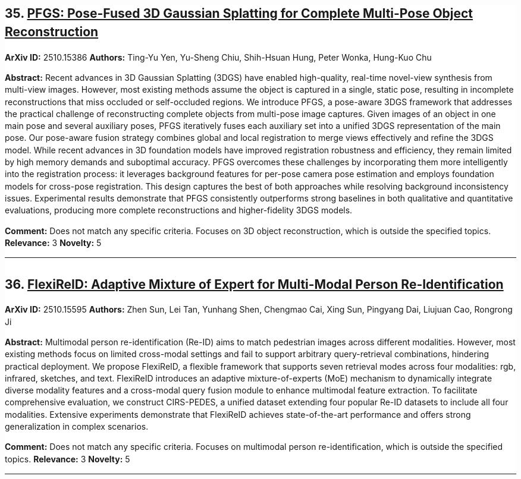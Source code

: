 
## 35. [PFGS: Pose-Fused 3D Gaussian Splatting for Complete Multi-Pose Object Reconstruction](https://arxiv.org/abs/2510.15386) <a id="link35"></a>
**ArXiv ID:** 2510.15386
**Authors:** Ting-Yu Yen, Yu-Sheng Chiu, Shih-Hsuan Hung, Peter Wonka, Hung-Kuo Chu

**Abstract:**  Recent advances in 3D Gaussian Splatting (3DGS) have enabled high-quality, real-time novel-view synthesis from multi-view images. However, most existing methods assume the object is captured in a single, static pose, resulting in incomplete reconstructions that miss occluded or self-occluded regions. We introduce PFGS, a pose-aware 3DGS framework that addresses the practical challenge of reconstructing complete objects from multi-pose image captures. Given images of an object in one main pose and several auxiliary poses, PFGS iteratively fuses each auxiliary set into a unified 3DGS representation of the main pose. Our pose-aware fusion strategy combines global and local registration to merge views effectively and refine the 3DGS model. While recent advances in 3D foundation models have improved registration robustness and efficiency, they remain limited by high memory demands and suboptimal accuracy. PFGS overcomes these challenges by incorporating them more intelligently into the registration process: it leverages background features for per-pose camera pose estimation and employs foundation models for cross-pose registration. This design captures the best of both approaches while resolving background inconsistency issues. Experimental results demonstrate that PFGS consistently outperforms strong baselines in both qualitative and quantitative evaluations, producing more complete reconstructions and higher-fidelity 3DGS models.

**Comment:** Does not match any specific criteria. Focuses on 3D object reconstruction, which is outside the specified topics.
**Relevance:** 3
**Novelty:** 5

---

## 36. [FlexiReID: Adaptive Mixture of Expert for Multi-Modal Person Re-Identification](https://arxiv.org/abs/2510.15595) <a id="link36"></a>
**ArXiv ID:** 2510.15595
**Authors:** Zhen Sun, Lei Tan, Yunhang Shen, Chengmao Cai, Xing Sun, Pingyang Dai, Liujuan Cao, Rongrong Ji

**Abstract:**  Multimodal person re-identification (Re-ID) aims to match pedestrian images across different modalities. However, most existing methods focus on limited cross-modal settings and fail to support arbitrary query-retrieval combinations, hindering practical deployment. We propose FlexiReID, a flexible framework that supports seven retrieval modes across four modalities: rgb, infrared, sketches, and text. FlexiReID introduces an adaptive mixture-of-experts (MoE) mechanism to dynamically integrate diverse modality features and a cross-modal query fusion module to enhance multimodal feature extraction. To facilitate comprehensive evaluation, we construct CIRS-PEDES, a unified dataset extending four popular Re-ID datasets to include all four modalities. Extensive experiments demonstrate that FlexiReID achieves state-of-the-art performance and offers strong generalization in complex scenarios.

**Comment:** Does not match any specific criteria. Focuses on multimodal person re-identification, which is outside the specified topics.
**Relevance:** 3
**Novelty:** 5

---